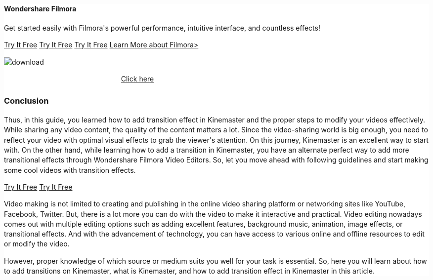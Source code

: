#### Wondershare Filmora

Get started easily with Filmora's powerful performance, intuitive interface, and countless effects!

[Try It Free](https://tools.techidaily.com/wondershare/filmora/download/) [Try It Free](https://tools.techidaily.com/wondershare/filmora/download/) [Try It Free](https://tools.techidaily.com/wondershare/filmora/download/) [Learn More about Filmora>](https://tools.techidaily.com/wondershare/filmora/download/)

![download](https://images.wondershare.com/filmora/images/filmora-box.png)






<span id="1531879">
					<video width="864" height="1536" style="cursor:pointer"
           poster="//a.impactradius-go.com/display-clicktoplayimage/1531879.png"
           onclick="if(!this.playClicked){this.play();this.setAttribute('controls',true);this.playClicked=true;}">
	   <source src="//a.impactradius-go.com/display-ad/16446-1531879">
	   <img src="//a.impactradius-go.com/display-clicktoplayimage/1531879.png" style="border: none; height: 100%; width: 100%; object-fit: contain">
	</video>
	<div style="width:540px;text-align:center"><a href="javascript:window.open(decodeURIComponent('https%3A%2F%2Flaganoo.pxf.io%2Fc%2F5597632%2F1531879%2F16446'), '_blank');void(0);">Click here</a></div>
</span>
<img height="0" width="0" src="https://imp.pxf.io/i/5597632/1531879/16446" style="position:absolute;visibility:hidden;" border="0" />





### Conclusion

Thus, in this guide, you learned how to add transition effect in Kinemaster and the proper steps to modify your videos effectively. While sharing any video content, the quality of the content matters a lot. Since the video-sharing world is big enough, you need to reflect your video with optimal visual effects to grab the viewer's attention. On this journey, Kinemaster is an excellent way to start with. On the other hand, while learning how to add a transition in Kinemaster, you have an alternate perfect way to add more transitional effects through Wondershare Filmora Video Editors. So, let you move ahead with following guidelines and start making some cool videos with transition effects.

[Try It Free](https://tools.techidaily.com/wondershare/filmora/download/) [Try It Free](https://tools.techidaily.com/wondershare/filmora/download/)

Video making is not limited to creating and publishing in the online video sharing platform or networking sites like YouTube, Facebook, Twitter. But, there is a lot more you can do with the video to make it interactive and practical. Video editing nowadays comes out with multiple editing options such as adding excellent features, background music, animation, image effects, or transitional effects. And with the advancement of technology, you can have access to various online and offline resources to edit or modify the video.

However, proper knowledge of which source or medium suits you well for your task is essential. So, here you will learn about how to add transitions on Kinemaster, what is Kinemaster, and how to add transition effect in Kinemaster in this article.
